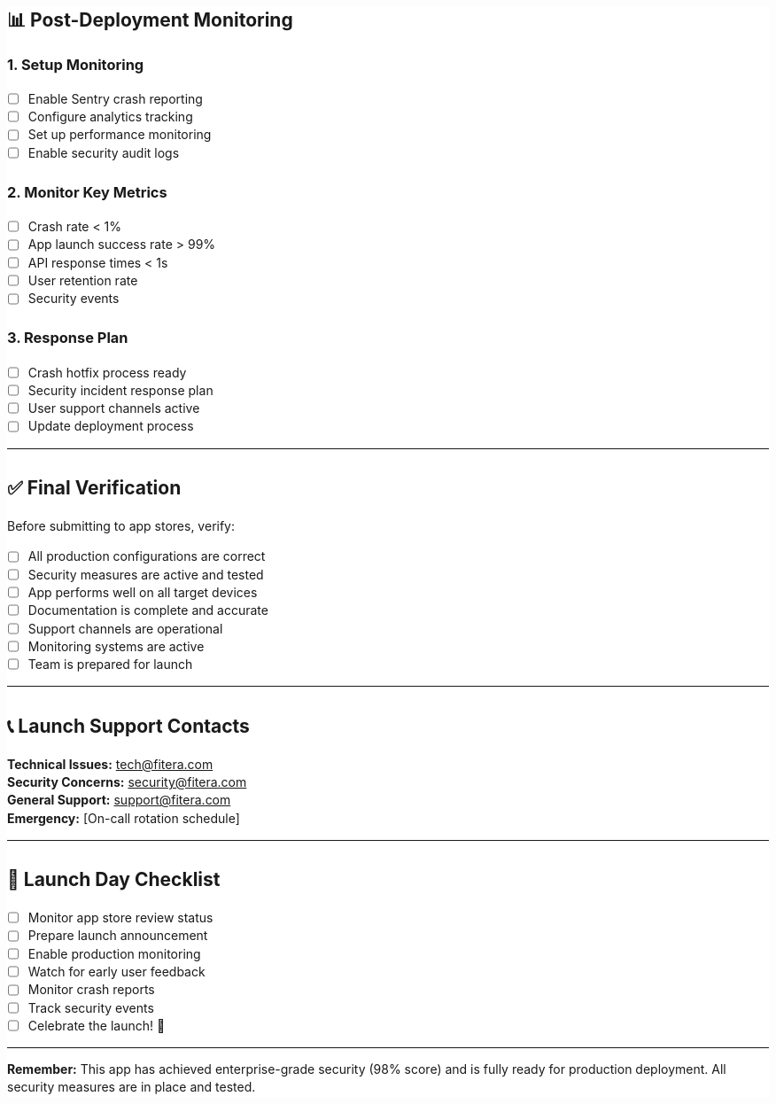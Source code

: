 
## 📊 Post-Deployment Monitoring

### 1. Setup Monitoring
- [ ] Enable Sentry crash reporting
- [ ] Configure analytics tracking
- [ ] Set up performance monitoring
- [ ] Enable security audit logs

### 2. Monitor Key Metrics
- [ ] Crash rate < 1%
- [ ] App launch success rate > 99%
- [ ] API response times < 1s
- [ ] User retention rate
- [ ] Security events

### 3. Response Plan
- [ ] Crash hotfix process ready
- [ ] Security incident response plan
- [ ] User support channels active
- [ ] Update deployment process

---

## ✅ Final Verification

Before submitting to app stores, verify:

- [ ] All production configurations are correct
- [ ] Security measures are active and tested
- [ ] App performs well on all target devices
- [ ] Documentation is complete and accurate
- [ ] Support channels are operational
- [ ] Monitoring systems are active
- [ ] Team is prepared for launch

---

## 📞 Launch Support Contacts

**Technical Issues:** tech@fitera.com  
**Security Concerns:** security@fitera.com  
**General Support:** support@fitera.com  
**Emergency:** [On-call rotation schedule]

---

## 🎉 Launch Day Checklist

- [ ] Monitor app store review status
- [ ] Prepare launch announcement
- [ ] Enable production monitoring
- [ ] Watch for early user feedback
- [ ] Monitor crash reports
- [ ] Track security events
- [ ] Celebrate the launch! 🎊

---

**Remember:** This app has achieved enterprise-grade security (98% score) and is fully ready for production deployment. All security measures are in place and tested.
